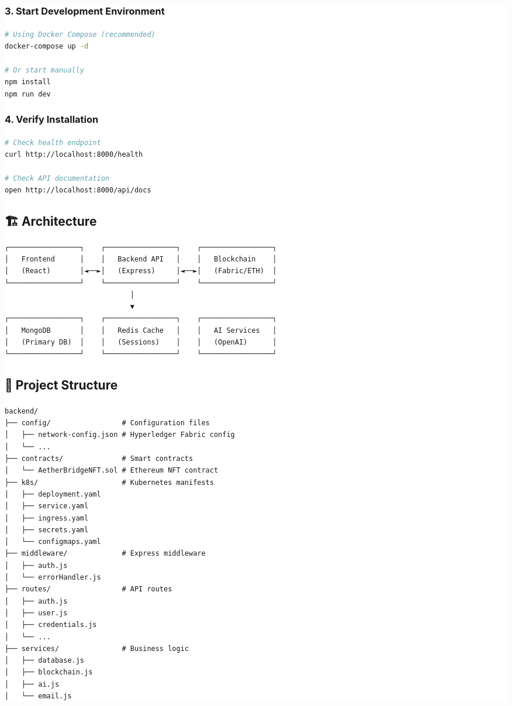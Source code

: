 ### 3. Start Development Environment

```bash
# Using Docker Compose (recommended)
docker-compose up -d

# Or start manually
npm install
npm run dev
```

### 4. Verify Installation

```bash
# Check health endpoint
curl http://localhost:8000/health

# Check API documentation
open http://localhost:8000/api/docs
```

## 🏗️ Architecture

```
┌─────────────────┐    ┌─────────────────┐    ┌─────────────────┐
│   Frontend      │    │   Backend API   │    │   Blockchain    │
│   (React)       │◄──►│   (Express)     │◄──►│   (Fabric/ETH)  │
└─────────────────┘    └─────────────────┘    └─────────────────┘
                              │
                              ▼
┌─────────────────┐    ┌─────────────────┐    ┌─────────────────┐
│   MongoDB       │    │   Redis Cache   │    │   AI Services   │
│   (Primary DB)  │    │   (Sessions)    │    │   (OpenAI)      │
└─────────────────┘    └─────────────────┘    └─────────────────┘
```

## 📁 Project Structure

```
backend/
├── config/                 # Configuration files
│   ├── network-config.json # Hyperledger Fabric config
│   └── ...
├── contracts/              # Smart contracts
│   └── AetherBridgeNFT.sol # Ethereum NFT contract
├── k8s/                    # Kubernetes manifests
│   ├── deployment.yaml
│   ├── service.yaml
│   ├── ingress.yaml
│   ├── secrets.yaml
│   └── configmaps.yaml
├── middleware/             # Express middleware
│   ├── auth.js
│   └── errorHandler.js
├── routes/                 # API routes
│   ├── auth.js
│   ├── user.js
│   ├── credentials.js
│   └── ...
├── services/               # Business logic
│   ├── database.js
│   ├── blockchain.js
│   ├── ai.js
│   └── email.js
```